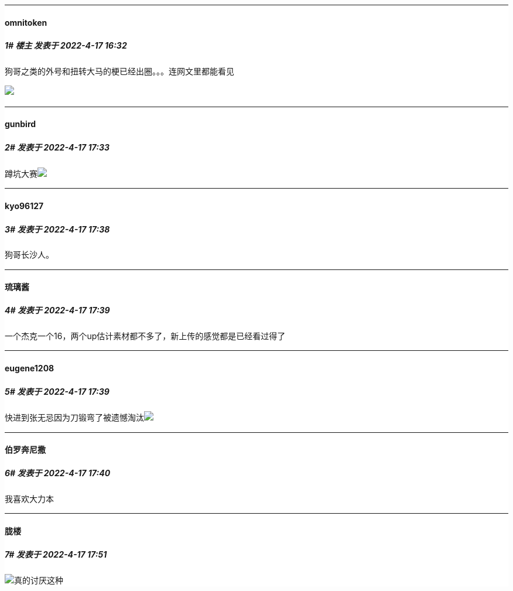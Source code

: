 

*****

####  omnitoken  
##### 1#       楼主       发表于 2022-4-17 16:32

狗哥之类的外号和扭转大马的梗已经出圈。。。连网文里都能看见

<img src="https://static.saraba1st.com/image/smiley/face2017/213.gif" referrerpolicy="no-referrer">

*****

####  gunbird  
##### 2#       发表于 2022-4-17 17:33

蹲坑大赛<img src="https://static.saraba1st.com/image/smiley/face2017/053.png" referrerpolicy="no-referrer">

*****

####  kyo96127  
##### 3#       发表于 2022-4-17 17:38

狗哥长沙人。

*****

####  琉璃酱  
##### 4#       发表于 2022-4-17 17:39

一个杰克一个16，两个up估计素材都不多了，新上传的感觉都是已经看过得了

*****

####  eugene1208  
##### 5#       发表于 2022-4-17 17:39

快进到张无忌因为刀锻弯了被遗憾淘汰<img src="https://static.saraba1st.com/image/smiley/face2017/067.png" referrerpolicy="no-referrer">

*****

####  伯罗奔尼撒  
##### 6#       发表于 2022-4-17 17:40

我喜欢大力本

*****

####  胧楼  
##### 7#       发表于 2022-4-17 17:51

<img src="https://static.saraba1st.com/image/smiley/face2017/004.gif" referrerpolicy="no-referrer">真的讨厌这种
